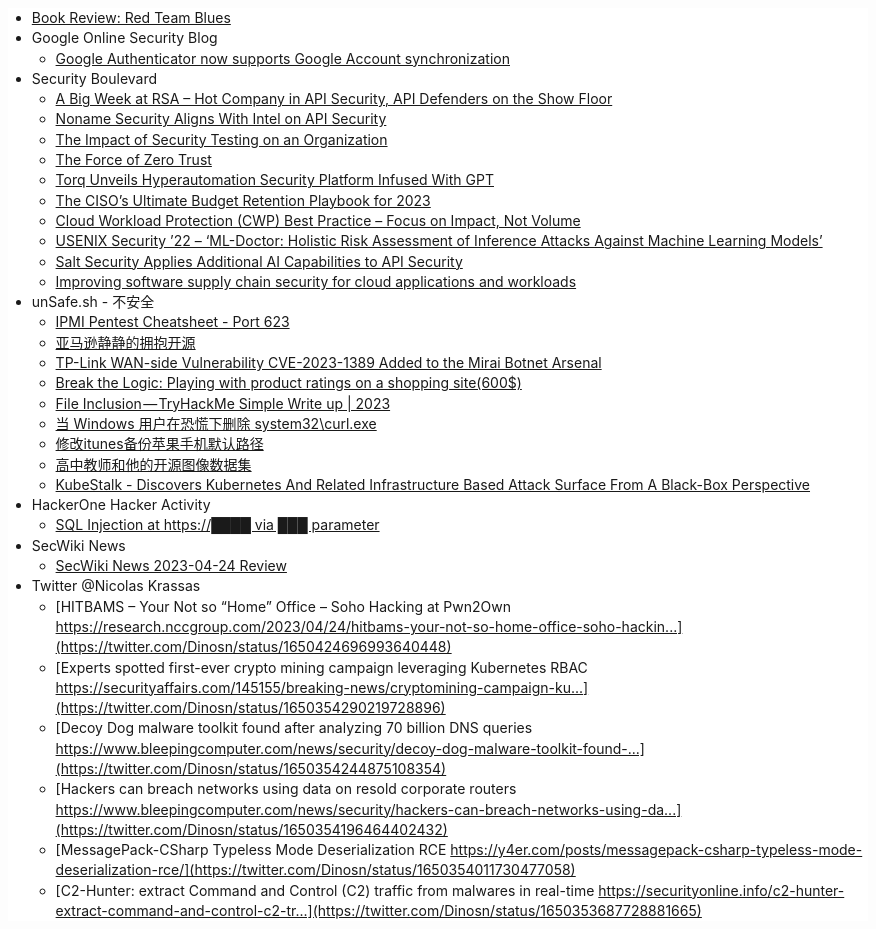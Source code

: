   - [Book Review: Red Team Blues](https://blog.cryptographyengineering.com/2023/04/24/book-review-red-team-blues/)
- Google Online Security Blog
  - [Google Authenticator now supports Google Account synchronization](http://security.googleblog.com/2023/04/google-authenticator-now-supports.html)
- Security Boulevard
  - [A Big Week at RSA – Hot Company in API Security, API Defenders on the Show Floor](https://securityboulevard.com/2023/04/a-big-week-at-rsa-hot-company-in-api-security-api-defenders-on-the-show-floor/)
  - [Noname Security Aligns With Intel on API Security](https://securityboulevard.com/2023/04/noname-security-aligns-with-intel-on-api-security/)
  - [The Impact of Security Testing on an Organization](https://securityboulevard.com/2023/04/the-impact-of-security-testing-on-an-organization/)
  - [The Force of Zero Trust](https://securityboulevard.com/2023/04/the-force-of-zero-trust/)
  - [Torq Unveils Hyperautomation Security Platform Infused With GPT](https://securityboulevard.com/2023/04/torq-unveils-hyperautomation-security-platform-infused-with-gpt/)
  - [The CISO’s Ultimate Budget Retention Playbook for 2023](https://securityboulevard.com/2023/04/the-cisos-ultimate-budget-retention-playbook-for-2023/)
  - [Cloud Workload Protection (CWP) Best Practice – Focus on Impact, Not Volume](https://securityboulevard.com/2023/04/cloud-workload-protection-cwp-best-practice-focus-on-impact-not-volume/)
  - [USENIX Security ’22 – ‘ML-Doctor: Holistic Risk Assessment of Inference Attacks Against Machine Learning Models’](https://securityboulevard.com/2023/04/usenix-security-22-ml-doctor-holistic-risk-assessment-of-inference-attacks-against-machine-learning-models/)
  - [Salt Security Applies Additional AI Capabilities to API Security](https://securityboulevard.com/2023/04/salt-security-applies-additional-ai-capabilities-to-api-security/)
  - [Improving software supply chain security for cloud applications and workloads](https://securityboulevard.com/2023/04/improving-software-supply-chain-security-for-cloud-applications-and-workloads/)
- unSafe.sh - 不安全
  - [IPMI Pentest Cheatsheet - Port 623](https://buaq.net/go-160312.html)
  - [亚马逊静静的拥抱开源](https://buaq.net/go-160345.html)
  - [TP-Link WAN-side Vulnerability CVE-2023-1389 Added to the Mirai Botnet Arsenal](https://buaq.net/go-160315.html)
  - [Break the Logic: Playing with product ratings on a shopping site(600$)](https://buaq.net/go-160302.html)
  - [File Inclusion — TryHackMe Simple Write up | 2023](https://buaq.net/go-160303.html)
  - [当 Windows 用户在恐慌下删除 system32\curl.exe](https://buaq.net/go-160295.html)
  - [修改itunes备份苹果手机默认路径](https://buaq.net/go-160297.html)
  - [高中教师和他的开源图像数据集](https://buaq.net/go-160296.html)
  - [KubeStalk - Discovers Kubernetes And Related Infrastructure Based Attack Surface From A Black-Box Perspective](https://buaq.net/go-160277.html)
- HackerOne Hacker Activity
  - [SQL Injection at https://████ via ███ parameter](https://hackerone.com/reports/1935151)
- SecWiki News
  - [SecWiki News 2023-04-24 Review](http://www.sec-wiki.com/?2023-04-24)
- Twitter @Nicolas Krassas
  - [HITBAMS – Your Not so “Home” Office – Soho Hacking at Pwn2Own https://research.nccgroup.com/2023/04/24/hitbams-your-not-so-home-office-soho-hackin...](https://twitter.com/Dinosn/status/1650424696993640448)
  - [Experts spotted first-ever crypto mining campaign leveraging Kubernetes RBAC https://securityaffairs.com/145155/breaking-news/cryptomining-campaign-ku...](https://twitter.com/Dinosn/status/1650354290219728896)
  - [Decoy Dog malware toolkit found after analyzing 70 billion DNS queries https://www.bleepingcomputer.com/news/security/decoy-dog-malware-toolkit-found-...](https://twitter.com/Dinosn/status/1650354244875108354)
  - [Hackers can breach networks using data on resold corporate routers https://www.bleepingcomputer.com/news/security/hackers-can-breach-networks-using-da...](https://twitter.com/Dinosn/status/1650354196464402432)
  - [MessagePack-CSharp Typeless Mode Deserialization RCE https://y4er.com/posts/messagepack-csharp-typeless-mode-deserialization-rce/](https://twitter.com/Dinosn/status/1650354011730477058)
  - [C2-Hunter: extract Command and Control (C2) traffic from malwares in real-time https://securityonline.info/c2-hunter-extract-command-and-control-c2-tr...](https://twitter.com/Dinosn/status/1650353687728881665)